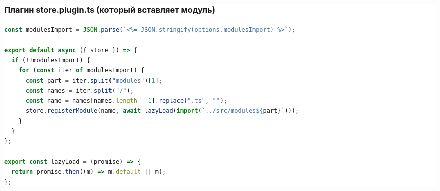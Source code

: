 ### Плагин store.plugin.ts (который вставляет модуль) ###
```ts
const modulesImport = JSON.parse(`<%= JSON.stringify(options.modulesImport) %>`);

export default async ({ store }) => {
  if (!!modulesImport) {
    for (const iter of modulesImport) {
      const part = iter.split("modules")[1];
      const names = iter.split("/");
      const name = names[names.length - 1].replace(".ts", "");
      store.registerModule(name, await lazyLoad(import(`../src/modules${part}`)));
    }
  }
};

export const lazyLoad = (promise) => {
  return promise.then((m) => m.default || m);
};
```